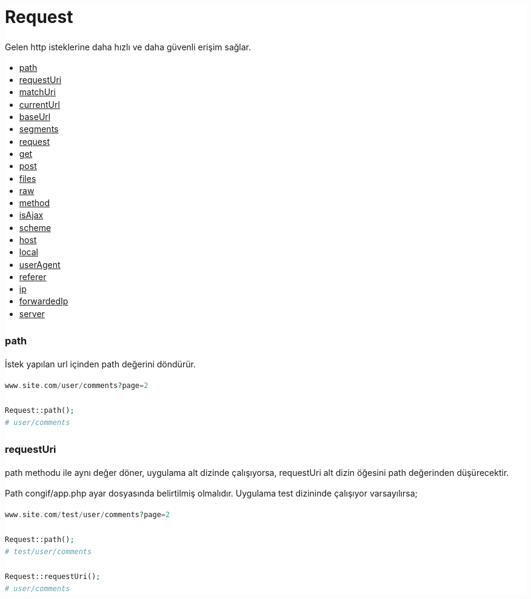 # Request

Gelen http isteklerine daha hızlı ve daha güvenli erişim sağlar.

- [path](#path)
- [requestUri](#requestUri)
- [matchUri](#matchUri)
- [currentUrl](#currentUrl)
- [baseUrl](#baseUrl)
- [segments](#segments)
- [request](#request)
- [get](#get)
- [post](#post)
- [files](#files)
- [raw](#raw)
- [method](#method)
- [isAjax](#isAjax)
- [scheme](#scheme)
- [host](#host)
- [local](#local)
- [userAgent](#userAgent)
- [referer](#referer)
- [ip](#ip)
- [forwardedIp](#forwardedIp)
- [server](#server)



### path

İstek yapılan url içinden path değerini döndürür. 

```php
www.site.com/user/comments?page=2

Request::path(); 
# user/comments
```



### requestUri

path methodu ile aynı değer döner, uygulama alt dizinde çalışıyorsa, requestUri alt dizin öğesini path değerinden düşürecektir. 

Path congif/app.php ayar dosyasında belirtilmiş olmalıdır. Uygulama test dizininde çalışıyor varsayılırsa;

```php
www.site.com/test/user/comments?page=2

Request::path(); 
# test/user/comments

Request::requestUri(); 
# user/comments
```
